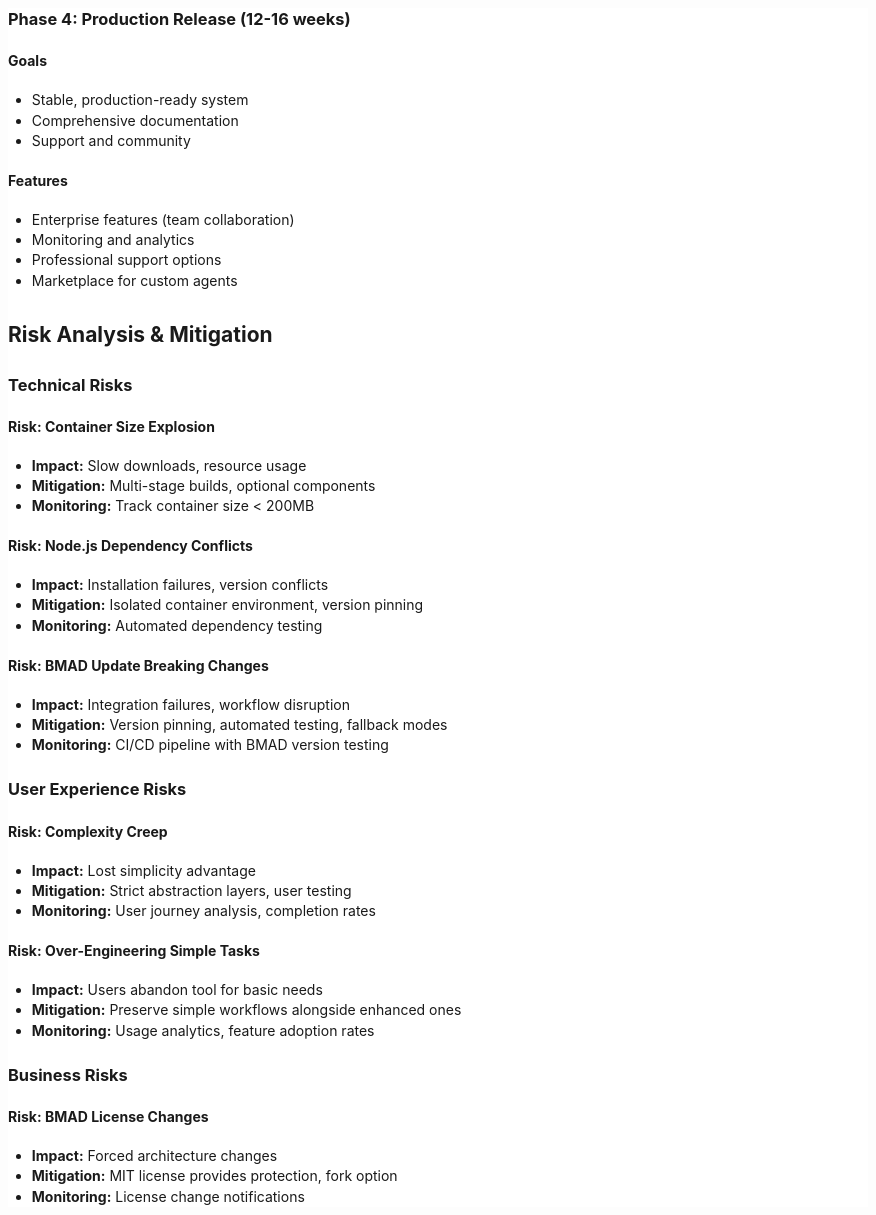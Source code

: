 ### Phase 4: Production Release (12-16 weeks)
#### Goals
- Stable, production-ready system
- Comprehensive documentation
- Support and community

#### Features
- Enterprise features (team collaboration)
- Monitoring and analytics
- Professional support options
- Marketplace for custom agents

## Risk Analysis & Mitigation

### Technical Risks

#### Risk: Container Size Explosion
- **Impact:** Slow downloads, resource usage
- **Mitigation:** Multi-stage builds, optional components
- **Monitoring:** Track container size < 200MB

#### Risk: Node.js Dependency Conflicts
- **Impact:** Installation failures, version conflicts
- **Mitigation:** Isolated container environment, version pinning
- **Monitoring:** Automated dependency testing

#### Risk: BMAD Update Breaking Changes
- **Impact:** Integration failures, workflow disruption
- **Mitigation:** Version pinning, automated testing, fallback modes
- **Monitoring:** CI/CD pipeline with BMAD version testing

### User Experience Risks

#### Risk: Complexity Creep
- **Impact:** Lost simplicity advantage
- **Mitigation:** Strict abstraction layers, user testing
- **Monitoring:** User journey analysis, completion rates

#### Risk: Over-Engineering Simple Tasks
- **Impact:** Users abandon tool for basic needs
- **Mitigation:** Preserve simple workflows alongside enhanced ones
- **Monitoring:** Usage analytics, feature adoption rates

### Business Risks

#### Risk: BMAD License Changes
- **Impact:** Forced architecture changes
- **Mitigation:** MIT license provides protection, fork option
- **Monitoring:** License change notifications
